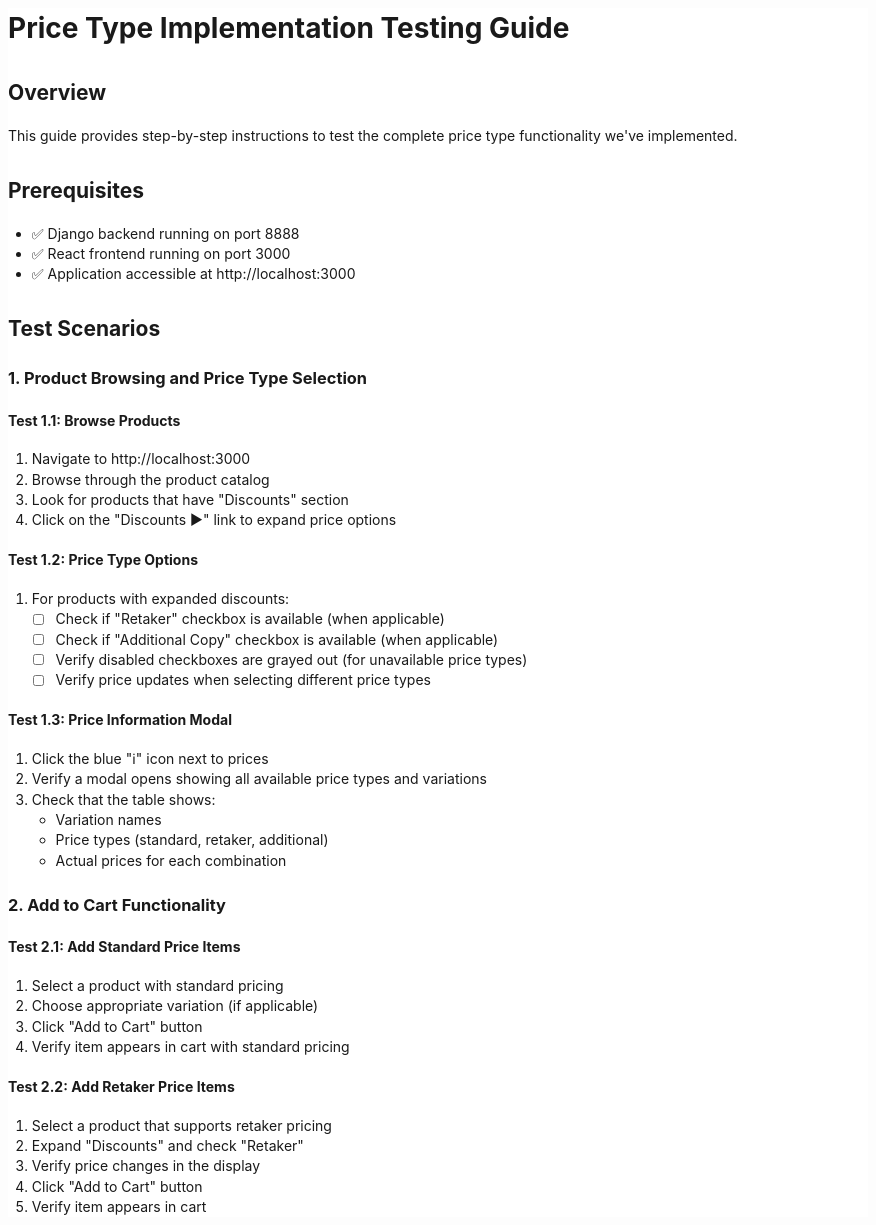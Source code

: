 # Price Type Implementation Testing Guide

## Overview
This guide provides step-by-step instructions to test the complete price type functionality we've implemented.

## Prerequisites
- ✅ Django backend running on port 8888
- ✅ React frontend running on port 3000
- ✅ Application accessible at http://localhost:3000

## Test Scenarios

### 1. Product Browsing and Price Type Selection

#### Test 1.1: Browse Products
1. Navigate to http://localhost:3000
2. Browse through the product catalog
3. Look for products that have "Discounts" section
4. Click on the "Discounts ▶" link to expand price options

#### Test 1.2: Price Type Options
1. For products with expanded discounts:
   - [ ] Check if "Retaker" checkbox is available (when applicable)
   - [ ] Check if "Additional Copy" checkbox is available (when applicable)
   - [ ] Verify disabled checkboxes are grayed out (for unavailable price types)
   - [ ] Verify price updates when selecting different price types

#### Test 1.3: Price Information Modal
1. Click the blue "ℹ️" icon next to prices
2. Verify a modal opens showing all available price types and variations
3. Check that the table shows:
   - Variation names
   - Price types (standard, retaker, additional)
   - Actual prices for each combination

### 2. Add to Cart Functionality

#### Test 2.1: Add Standard Price Items
1. Select a product with standard pricing
2. Choose appropriate variation (if applicable)
3. Click "Add to Cart" button
4. Verify item appears in cart with standard pricing

#### Test 2.2: Add Retaker Price Items
1. Select a product that supports retaker pricing
2. Expand "Discounts" and check "Retaker"
3. Verify price changes in the display
4. Click "Add to Cart" button
5. Verify item appears in cart

